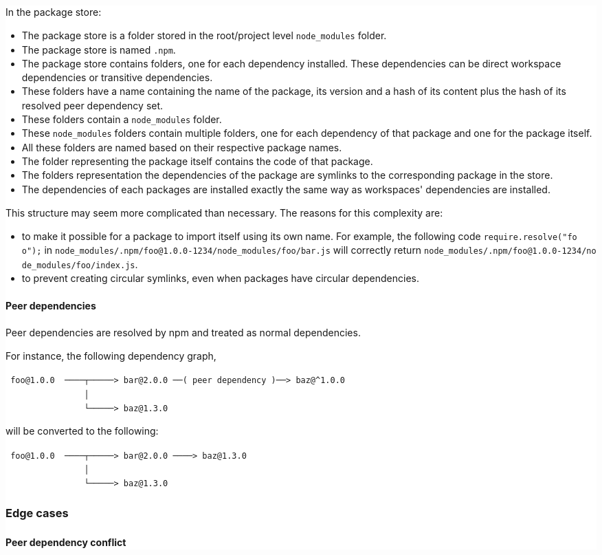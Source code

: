 In the package store:

- The package store is a folder stored in the root/project level
  `node_modules` folder.
- The package store is named `.npm`.
- The package store contains folders, one for each dependency installed.
  These dependencies can be direct workspace dependencies or transitive
  dependencies.
- These folders have a name containing the name of the package, its version
  and a hash of its content plus the hash of its resolved peer dependency
  set.
- These folders contain a `node_modules` folder.
- These `node_modules` folders contain multiple folders, one for each
  dependency of that package and one for the package itself.
- All these folders are named based on their respective package names.
- The folder representing the package itself contains the code of that
  package.
- The folders representation the dependencies of the package are symlinks
  to the corresponding package in the store.
- The dependencies of each packages are installed exactly the same way as
  workspaces' dependencies are installed.

This structure may seem more complicated than necessary. The reasons for
this complexity are:

- to make it possible for a package to import itself using its own name.
  For example, the following code `require.resolve("foo");` in
  `node_modules/.npm/foo@1.0.0-1234/node_modules/foo/bar.js` will correctly
  return `node_modules/.npm/foo@1.0.0-1234/node_modules/foo/index.js`.
- to prevent creating circular symlinks, even when packages have circular
  dependencies.

#### Peer dependencies

Peer dependencies are resolved by npm and treated as normal dependencies.

For instance, the following dependency graph,

```
 foo@1.0.0  ────┬─────> bar@2.0.0 ──( peer dependency )──> baz@^1.0.0
                │
                └─────> baz@1.3.0
```

will be converted to the following:

```
 foo@1.0.0  ────┬─────> bar@2.0.0 ────> baz@1.3.0
                │
                └─────> baz@1.3.0
```

### Edge cases

#### Peer dependency conflict
